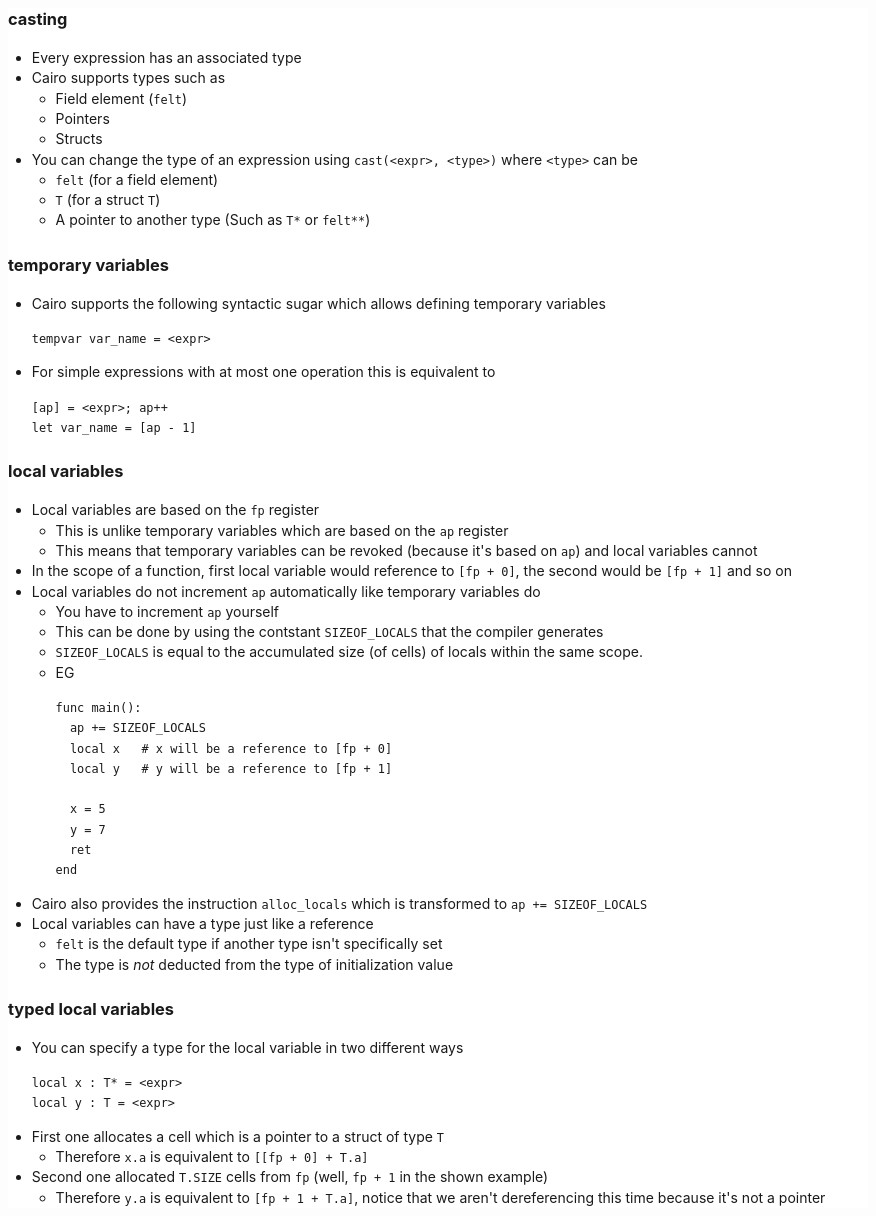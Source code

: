 ### casting
  - Every expression has an associated type
  - Cairo supports types such as
    - Field element (`felt`)
    - Pointers
    - Structs
  - You can change the type of an expression using `cast(<expr>, <type>)` where `<type>` can be
    - `felt` (for a field element)
    - `T` (for a struct `T`)
    - A pointer to another type (Such as `T*` or `felt**`)

### temporary variables
  - Cairo supports the following syntactic sugar which allows defining temporary variables
    ```
    tempvar var_name = <expr>
    ```
  - For simple expressions with at most one operation this is equivalent to
    ```
    [ap] = <expr>; ap++
    let var_name = [ap - 1]
    ```

### local variables
  - Local variables are based on the `fp` register
    - This is unlike temporary variables which are based on the `ap` register 
    - This means that temporary variables can be revoked (because it's based on `ap`) and local variables cannot
  - In the scope of a function, first local variable would reference to `[fp + 0]`, the second would be `[fp + 1]` and so on
  - Local variables do not increment `ap` automatically like temporary variables do
    - You have to increment `ap` yourself
    - This can be done by using the contstant `SIZEOF_LOCALS` that the compiler generates
    - `SIZEOF_LOCALS` is equal to the accumulated size (of cells) of locals within the same scope.
    - EG
      ```
      func main():
        ap += SIZEOF_LOCALS
        local x   # x will be a reference to [fp + 0]
        local y   # y will be a reference to [fp + 1]

        x = 5
        y = 7
        ret
      end
      ```
  - Cairo also provides the instruction `alloc_locals` which is transformed to `ap += SIZEOF_LOCALS`
  - Local variables can have a type just like a reference
    - `felt` is the default type if another type isn't specifically set
    - The type is _not_ deducted from the type of initialization value

### typed local variables
  - You can specify a type for the local variable in two different ways
    ```
    local x : T* = <expr>
    local y : T = <expr>
    ```
  - First one allocates a cell which is a pointer to a struct of type `T`
    - Therefore `x.a` is equivalent to `[[fp + 0] + T.a]`
  - Second one allocated `T.SIZE` cells from `fp` (well, `fp + 1` in the shown example)
    - Therefore `y.a` is equivalent to `[fp + 1 + T.a]`, notice that we aren't dereferencing this time because it's not a pointer
